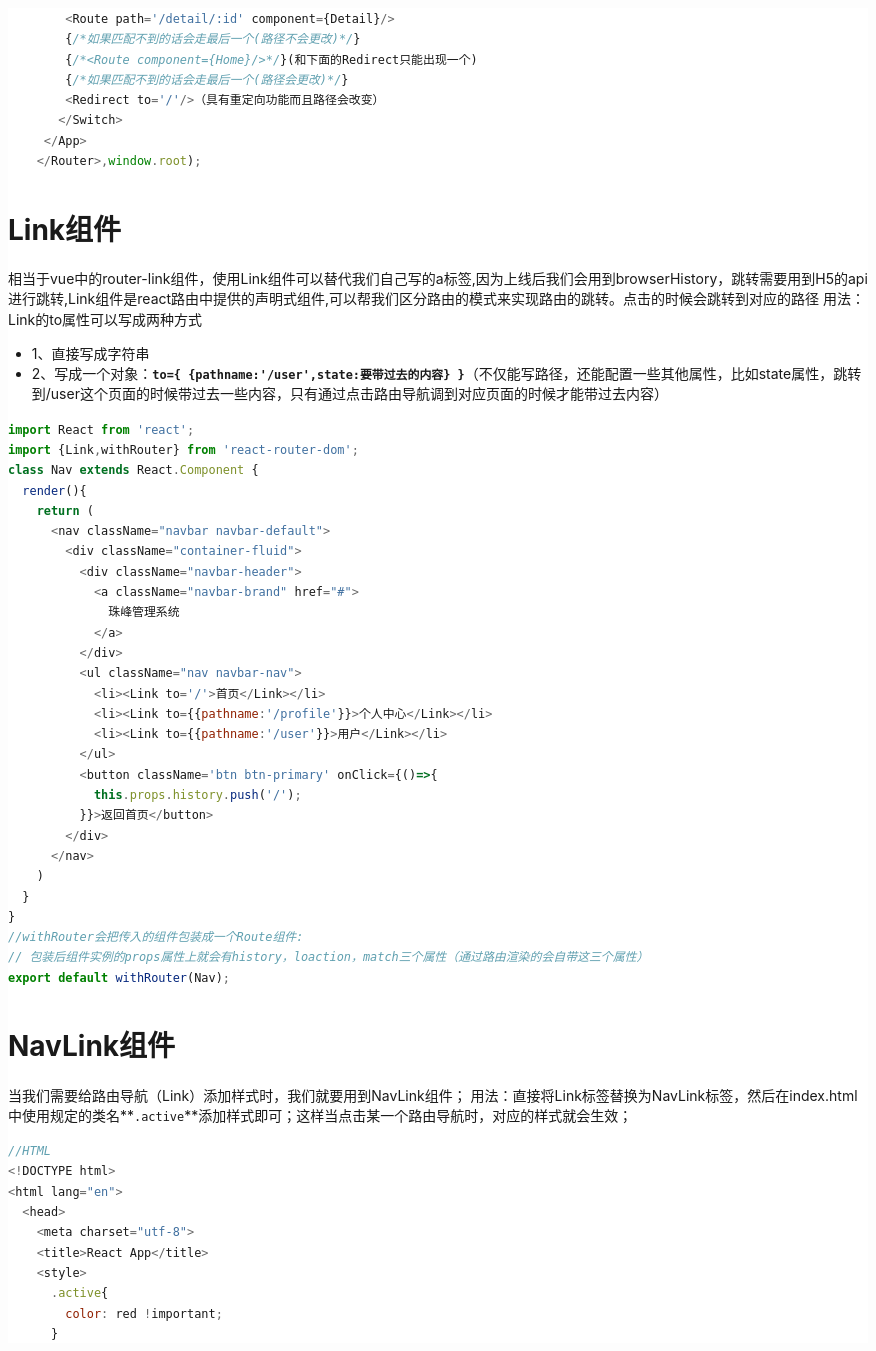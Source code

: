 ```javascript
		<Route path='/detail/:id' component={Detail}/>
		{/*如果匹配不到的话会走最后一个(路径不会更改)*/}
		{/*<Route component={Home}/>*/}(和下面的Redirect只能出现一个)
		{/*如果匹配不到的话会走最后一个(路径会更改)*/}
		<Redirect to='/'/>（具有重定向功能而且路径会改变）
	   </Switch>
	 </App>
	</Router>,window.root);
```
# Link组件
相当于vue中的router-link组件，使用Link组件可以替代我们自己写的a标签,因为上线后我们会用到browserHistory，跳转需要用到H5的api进行跳转,Link组件是react路由中提供的声明式组件,可以帮我们区分路由的模式来实现路由的跳转。点击的时候会跳转到对应的路径
用法：Link的to属性可以写成两种方式
- 1、直接写成字符串
- 2、写成一个对象：**`to={ {pathname:'/user',state:要带过去的内容} }`**（不仅能写路径，还能配置一些其他属性，比如state属性，跳转到/user这个页面的时候带过去一些内容，只有通过点击路由导航调到对应页面的时候才能带过去内容）
```javascript
import React from 'react';
import {Link,withRouter} from 'react-router-dom';
class Nav extends React.Component {
  render(){
    return (
      <nav className="navbar navbar-default">
        <div className="container-fluid">
          <div className="navbar-header">
            <a className="navbar-brand" href="#">
              珠峰管理系统
            </a>
          </div>
          <ul className="nav navbar-nav">
            <li><Link to='/'>首页</Link></li>
            <li><Link to={{pathname:'/profile'}}>个人中心</Link></li>
            <li><Link to={{pathname:'/user'}}>用户</Link></li>
          </ul>
          <button className='btn btn-primary' onClick={()=>{
            this.props.history.push('/');
          }}>返回首页</button>
        </div>
      </nav>
    )
  }
}
//withRouter会把传入的组件包装成一个Route组件:
// 包装后组件实例的props属性上就会有history，loaction，match三个属性（通过路由渲染的会自带这三个属性）
export default withRouter(Nav);
```
# NavLink组件
当我们需要给路由导航（Link）添加样式时，我们就要用到NavLink组件；
用法：直接将Link标签替换为NavLink标签，然后在index.html中使用规定的类名**`.active`**添加样式即可；这样当点击某一个路由导航时，对应的样式就会生效；
```javascript
//HTML
<!DOCTYPE html>
<html lang="en">
  <head>
    <meta charset="utf-8">
    <title>React App</title>
    <style>
      .active{
        color: red !important;
      }
```
